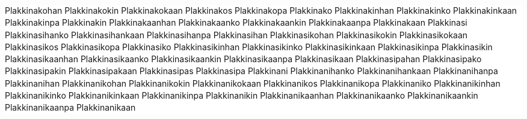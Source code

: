 Plakkinakohan
Plakkinakokin
Plakkinakokaan
Plakkinakos
Plakkinakopa
Plakkinako
Plakkinakinhan
Plakkinakinko
Plakkinakinkaan
Plakkinakinpa
Plakkinakin
Plakkinakaanhan
Plakkinakaanko
Plakkinakaankin
Plakkinakaanpa
Plakkinakaan
Plakkinasi
Plakkinasihanko
Plakkinasihankaan
Plakkinasihanpa
Plakkinasihan
Plakkinasikohan
Plakkinasikokin
Plakkinasikokaan
Plakkinasikos
Plakkinasikopa
Plakkinasiko
Plakkinasikinhan
Plakkinasikinko
Plakkinasikinkaan
Plakkinasikinpa
Plakkinasikin
Plakkinasikaanhan
Plakkinasikaanko
Plakkinasikaankin
Plakkinasikaanpa
Plakkinasikaan
Plakkinasipahan
Plakkinasipako
Plakkinasipakin
Plakkinasipakaan
Plakkinasipas
Plakkinasipa
Plakkinani
Plakkinanihanko
Plakkinanihankaan
Plakkinanihanpa
Plakkinanihan
Plakkinanikohan
Plakkinanikokin
Plakkinanikokaan
Plakkinanikos
Plakkinanikopa
Plakkinaniko
Plakkinanikinhan
Plakkinanikinko
Plakkinanikinkaan
Plakkinanikinpa
Plakkinanikin
Plakkinanikaanhan
Plakkinanikaanko
Plakkinanikaankin
Plakkinanikaanpa
Plakkinanikaan